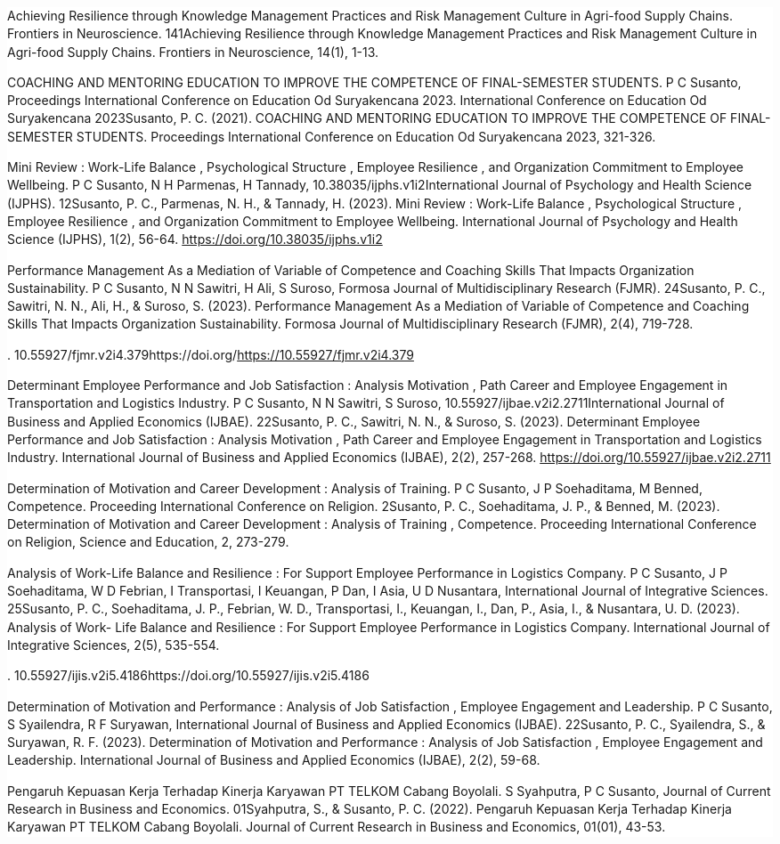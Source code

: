 Achieving Resilience through Knowledge Management Practices and Risk Management Culture in Agri-food Supply Chains. Frontiers in Neuroscience. 141Achieving Resilience through Knowledge Management Practices and Risk Management Culture in Agri-food Supply Chains. Frontiers in Neuroscience, 14(1), 1-13.

COACHING AND MENTORING EDUCATION TO IMPROVE THE COMPETENCE OF FINAL-SEMESTER STUDENTS. P C Susanto, Proceedings International Conference on Education Od Suryakencana 2023. International Conference on Education Od Suryakencana 2023Susanto, P. C. (2021). COACHING AND MENTORING EDUCATION TO IMPROVE THE COMPETENCE OF FINAL- SEMESTER STUDENTS. Proceedings International Conference on Education Od Suryakencana 2023, 321-326.

Mini Review : Work-Life Balance , Psychological Structure , Employee Resilience , and Organization Commitment to Employee Wellbeing. P C Susanto, N H Parmenas, H Tannady, 10.38035/ijphs.v1i2International Journal of Psychology and Health Science (IJPHS). 12Susanto, P. C., Parmenas, N. H., & Tannady, H. (2023). Mini Review : Work-Life Balance , Psychological Structure , Employee Resilience , and Organization Commitment to Employee Wellbeing. International Journal of Psychology and Health Science (IJPHS), 1(2), 56-64. https://doi.org/10.38035/ijphs.v1i2

Performance Management As a Mediation of Variable of Competence and Coaching Skills That Impacts Organization Sustainability. P C Susanto, N N Sawitri, H Ali, S Suroso, Formosa Journal of Multidisciplinary Research (FJMR). 24Susanto, P. C., Sawitri, N. N., Ali, H., & Suroso, S. (2023). Performance Management As a Mediation of Variable of Competence and Coaching Skills That Impacts Organization Sustainability. Formosa Journal of Multidisciplinary Research (FJMR), 2(4), 719-728.

. 10.55927/fjmr.v2i4.379https://doi.org/https://10.55927/fjmr.v2i4.379

Determinant Employee Performance and Job Satisfaction : Analysis Motivation , Path Career and Employee Engagement in Transportation and Logistics Industry. P C Susanto, N N Sawitri, S Suroso, 10.55927/ijbae.v2i2.2711International Journal of Business and Applied Economics (IJBAE). 22Susanto, P. C., Sawitri, N. N., & Suroso, S. (2023). Determinant Employee Performance and Job Satisfaction : Analysis Motivation , Path Career and Employee Engagement in Transportation and Logistics Industry. International Journal of Business and Applied Economics (IJBAE), 2(2), 257-268. https://doi.org/10.55927/ijbae.v2i2.2711

Determination of Motivation and Career Development : Analysis of Training. P C Susanto, J P Soehaditama, M Benned, Competence. Proceeding International Conference on Religion. 2Susanto, P. C., Soehaditama, J. P., & Benned, M. (2023). Determination of Motivation and Career Development : Analysis of Training , Competence. Proceeding International Conference on Religion, Science and Education, 2, 273-279.

Analysis of Work-Life Balance and Resilience : For Support Employee Performance in Logistics Company. P C Susanto, J P Soehaditama, W D Febrian, I Transportasi, I Keuangan, P Dan, I Asia, U D Nusantara, International Journal of Integrative Sciences. 25Susanto, P. C., Soehaditama, J. P., Febrian, W. D., Transportasi, I., Keuangan, I., Dan, P., Asia, I., & Nusantara, U. D. (2023). Analysis of Work- Life Balance and Resilience : For Support Employee Performance in Logistics Company. International Journal of Integrative Sciences, 2(5), 535-554.

. 10.55927/ijis.v2i5.4186https://doi.org/10.55927/ijis.v2i5.4186

Determination of Motivation and Performance : Analysis of Job Satisfaction , Employee Engagement and Leadership. P C Susanto, S Syailendra, R F Suryawan, International Journal of Business and Applied Economics (IJBAE). 22Susanto, P. C., Syailendra, S., & Suryawan, R. F. (2023). Determination of Motivation and Performance : Analysis of Job Satisfaction , Employee Engagement and Leadership. International Journal of Business and Applied Economics (IJBAE), 2(2), 59-68.

Pengaruh Kepuasan Kerja Terhadap Kinerja Karyawan PT TELKOM Cabang Boyolali. S Syahputra, P C Susanto, Journal of Current Research in Business and Economics. 01Syahputra, S., & Susanto, P. C. (2022). Pengaruh Kepuasan Kerja Terhadap Kinerja Karyawan PT TELKOM Cabang Boyolali. Journal of Current Research in Business and Economics, 01(01), 43-53.
